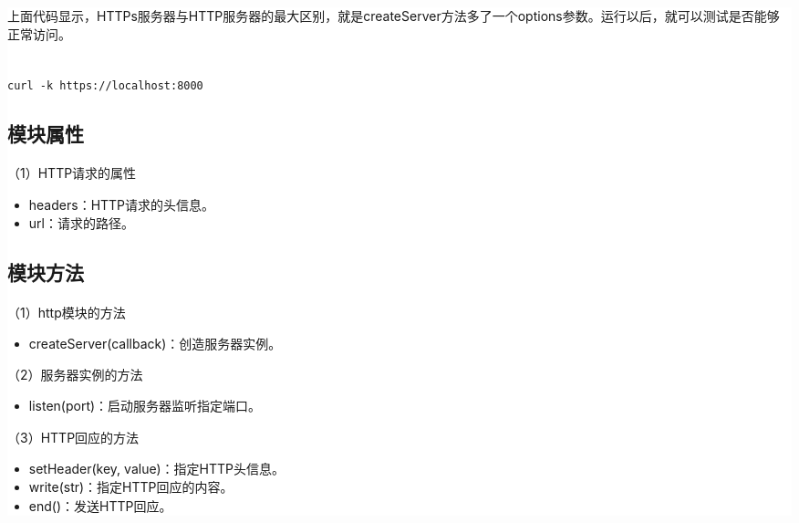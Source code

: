 上面代码显示，HTTPs服务器与HTTP服务器的最大区别，就是createServer方法多了一个options参数。运行以后，就可以测试是否能够正常访问。

```

curl -k https://localhost:8000

```

## 模块属性

（1）HTTP请求的属性

- headers：HTTP请求的头信息。
- url：请求的路径。

## 模块方法

（1）http模块的方法

- createServer(callback)：创造服务器实例。

（2）服务器实例的方法

- listen(port)：启动服务器监听指定端口。

（3）HTTP回应的方法

- setHeader(key, value)：指定HTTP头信息。
- write(str)：指定HTTP回应的内容。
- end()：发送HTTP回应。
